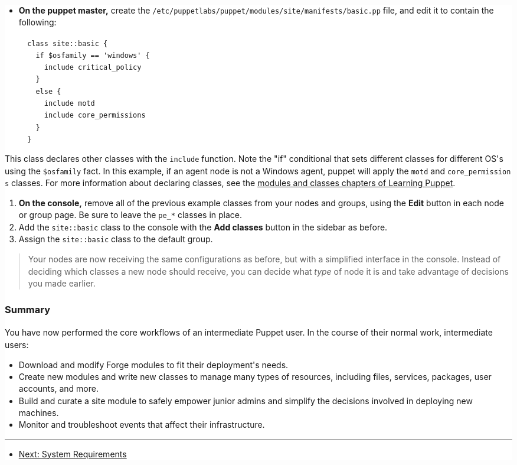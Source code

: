 * **On the puppet master,** create the `/etc/puppetlabs/puppet/modules/site/manifests/basic.pp` file, and edit it to contain the following:


        class site::basic {
          if $osfamily == 'windows' {
            include critical_policy
          }
          else {
            include motd
            include core_permissions
          }
        }


This class declares other classes with the `include` function. Note the "if" conditional that sets different classes for different OS's using the `$osfamily` fact. In this example, if an agent node is not a Windows agent, puppet will apply the `motd` and `core_permissions` classes. For more information about declaring classes, see the [modules and classes chapters of Learning Puppet](/learning/modules1.html).

1. **On the console,** remove all of the previous example classes from your nodes and groups, using the __Edit__ button in each node or group page. Be sure to leave the `pe_*` classes in place.
2. Add the `site::basic` class to the console with the __Add classes__ button in the sidebar as before.
3. Assign the `site::basic` class to the default group.

> Your nodes are now receiving the same configurations as before, but with a simplified interface in the console. Instead of deciding which classes a new node should receive, you can decide what _type_ of node it is and take advantage of decisions you made earlier.


### Summary

You have now performed the core workflows of an intermediate Puppet user. In the course of their normal work, intermediate users:

* Download and modify Forge modules to fit their deployment's needs.
* Create new modules and write new classes to manage many types of resources, including files, services, packages, user accounts, and more.
* Build and curate a site module to safely empower junior admins and simplify the decisions involved in deploying new machines.
* Monitor and troubleshoot events that affect their infrastructure.

* * *

- [Next: System Requirements](./install_system_requirements.html)
